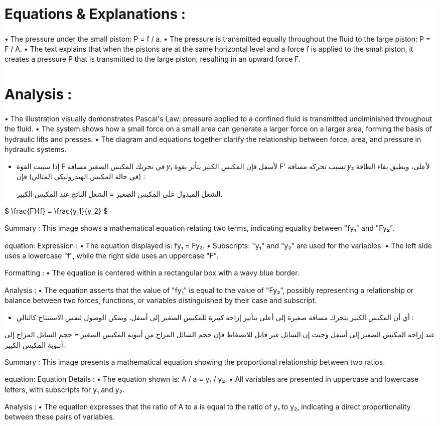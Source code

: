 # Equations & Explanations :
  • The pressure under the small piston: P = f / a.
  • The pressure is transmitted equally throughout the fluid to the large piston: P = F / A.
  • The text explains that when the pistons are at the same horizontal level and a force f is applied to the small piston, it creates a pressure P that is transmitted to the large piston, resulting in an upward force F.

# Analysis :
  • The illustration visually demonstrates Pascal's Law: pressure applied to a confined fluid is transmitted undiminished throughout the fluid.
  • The system shows how a small force on a small area can generate a larger force on a larger area, forming the basis of hydraulic lifts and presses.
  • The diagram and equations together clarify the relationship between force, area, and pressure in hydraulic systems. 

- إذا سببت القوة F في تحريك المكبس الصغير مسافة 𝑦₁ لأسفل فإن المكبس الكبير يتأثر بقوة F' تسبب تحركه مسافة 𝑦₂ لأعلى، ويطبق بقاء الطاقة (في حالة المكبس الهيدروليكي المثالي) فإن :
  
  الشغل المبذول على المكبس الصغير = الشغل الناتج عند المكبس الكبير. 

$ \frac{F}{f} = \frac{y_1}{y_2} $ 

Summary : This image shows a mathematical equation relating two terms, indicating equality between "fy₁" and "Fy₂".

equation:
Expression :
  • The equation displayed is: fy₁ = Fy₂.
  • Subscripts: "y₁" and "y₂" are used for the variables.
  • The left side uses a lowercase "f", while the right side uses an uppercase "F".

Formatting :
  • The equation is centered within a rectangular box with a wavy blue border.

Analysis :
  • The equation asserts that the value of "fy₁" is equal to the value of "Fy₂", possibly representing a relationship or balance between two forces, functions, or variables distinguished by their case and subscript. 

- أي أن المكبس الكبير يتحرك مسافة صغيرة إلى أعلى بتأثير إزاحة كبيرة للمكبس الصغير إلى أسفل،
ويمكن الوصول لنفس الاستنتاج كالتالي : 

عند إزاحة المكبس الصغير إلى أسفل وحيث إن السائل غير قابل للانضغاط فإن حجم السائل المزاح من أنبوبة المكبس الصغير = حجم السائل المزاح إلى أنبوبة المكبس الكبير. 

Summary : This image presents a mathematical equation showing the proportional relationship between two ratios.

equation:
Equation Details :
  • The equation shown is: A / a = y₁ / y₂.
  • All variables are presented in uppercase and lowercase letters, with subscripts for y₁ and y₂.

Analysis :
  • The equation expresses that the ratio of A to a is equal to the ratio of y₁ to y₂, indicating a direct proportionality between these pairs of variables. 
